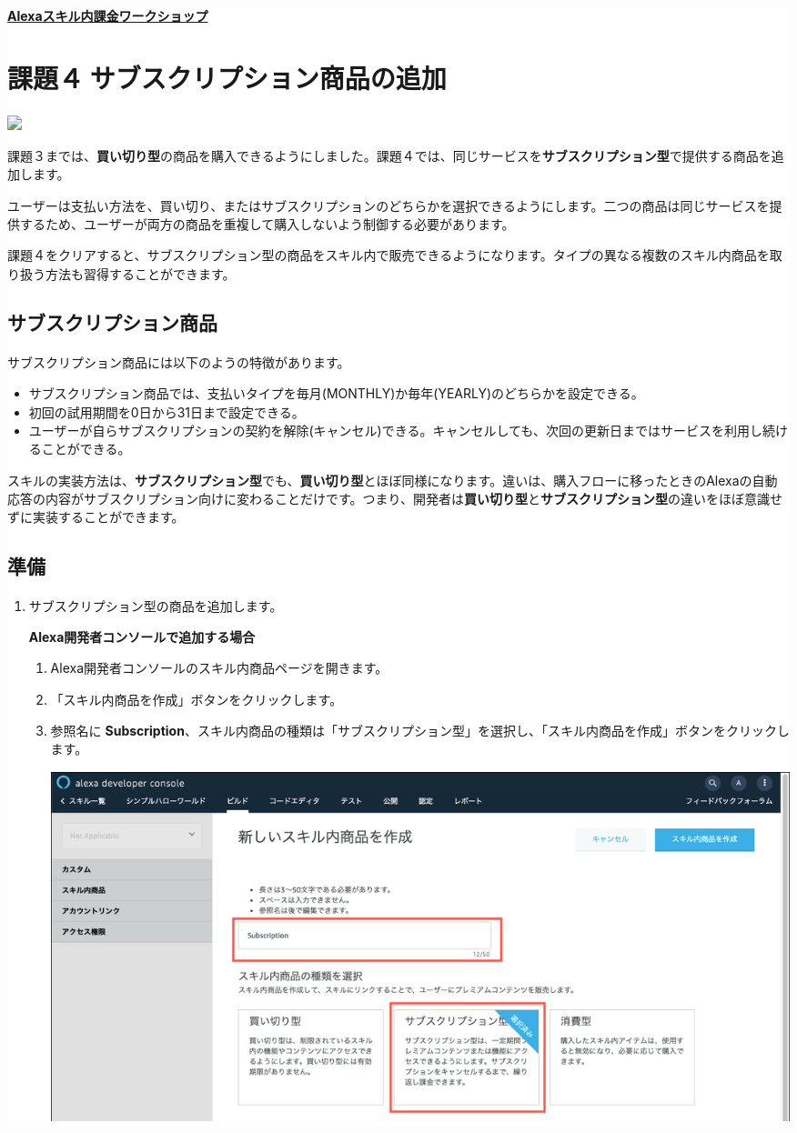 **[Alexaスキル内課金ワークショップ](./Readme.md)**

# 課題４ サブスクリプション商品の追加
<img src="https://m.media-amazon.com/images/G/01/mobile-apps/dex/alexa/alexa-skills-kit/tutorials/quiz-game/header._TTH_.png" />

課題３までは、**買い切り型**の商品を購入できるようにしました。課題４では、同じサービスを**サブスクリプション型**で提供する商品を追加します。

ユーザーは支払い方法を、買い切り、またはサブスクリプションのどちらかを選択できるようにします。二つの商品は同じサービスを提供するため、ユーザーが両方の商品を重複して購入しないよう制御する必要があります。

課題４をクリアすると、サブスクリプション型の商品をスキル内で販売できるようになります。タイプの異なる複数のスキル内商品を取り扱う方法も習得することができます。

## サブスクリプション商品
サブスクリプション商品には以下のようの特徴があります。

- サブスクリプション商品では、支払いタイプを毎月(MONTHLY)か毎年(YEARLY)のどちらかを設定できる。
- 初回の試用期間を0日から31日まで設定できる。
- ユーザーが自らサブスクリプションの契約を解除(キャンセル)できる。キャンセルしても、次回の更新日まではサービスを利用し続けることができる。

スキルの実装方法は、**サブスクリプション型**でも、**買い切り型**とほぼ同様になります。違いは、購入フローに移ったときのAlexaの自動応答の内容がサブスクリプション向けに変わることだけです。つまり、開発者は**買い切り型**と**サブスクリプション型**の違いをほぼ意識せずに実装することができます。

## 準備
1. サブスクリプション型の商品を追加します。

      **Alexa開発者コンソールで追加する場合**

      1. Alexa開発者コンソールのスキル内商品ページを開きます。

      1. 「スキル内商品を作成」ボタンをクリックします。

      1. 参照名に **Subscription**、スキル内商品の種類は「サブスクリプション型」を選択し、「スキル内商品を作成」ボタンをクリックします。

            ![4-1](./images/4-1-add-subcription-product.png)
      